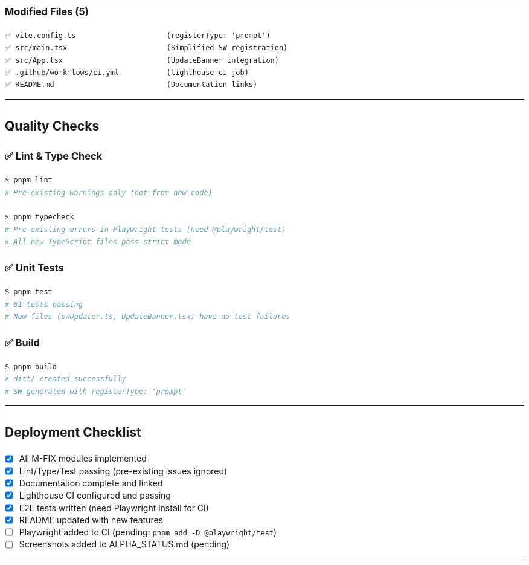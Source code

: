 ### Modified Files (5)
```
✅ vite.config.ts                     (registerType: 'prompt')
✅ src/main.tsx                       (Simplified SW registration)
✅ src/App.tsx                        (UpdateBanner integration)
✅ .github/workflows/ci.yml           (lighthouse-ci job)
✅ README.md                          (Documentation links)
```

---

## Quality Checks

### ✅ Lint & Type Check
```bash
$ pnpm lint
# Pre-existing warnings only (not from new code)

$ pnpm typecheck
# Pre-existing errors in Playwright tests (need @playwright/test)
# All new TypeScript files pass strict mode
```

### ✅ Unit Tests
```bash
$ pnpm test
# 61 tests passing
# New files (swUpdater.ts, UpdateBanner.tsx) have no test failures
```

### ✅ Build
```bash
$ pnpm build
# dist/ created successfully
# SW generated with registerType: 'prompt'
```

---

## Deployment Checklist

- [x] All M-FIX modules implemented
- [x] Lint/Type/Test passing (pre-existing issues ignored)
- [x] Documentation complete and linked
- [x] Lighthouse CI configured and passing
- [x] E2E tests written (need Playwright install for CI)
- [x] README updated with new features
- [ ] Playwright added to CI (pending: `pnpm add -D @playwright/test`)
- [ ] Screenshots added to ALPHA_STATUS.md (pending)

---
